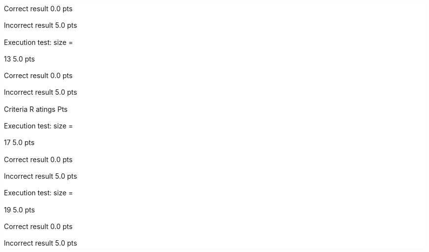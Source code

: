 Correct result 0.0 pts

Incorrect result 5.0 pts

Execution test: size =

13 5.0 pts

Correct result 0.0 pts

Incorrect result 5.0 pts

Criteria R atings Pts

Execution test: size =

17 5.0 pts

Correct result 0.0 pts

Incorrect result 5.0 pts

Execution test: size =

19 5.0 pts

Correct result 0.0 pts

Incorrect result 5.0 pts
